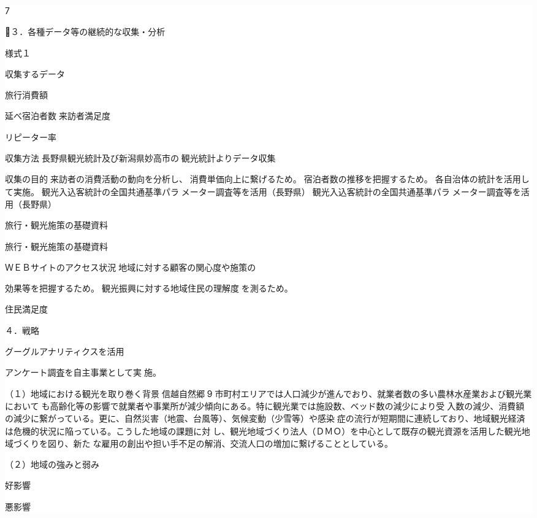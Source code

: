 7

３．各種データ等の継続的な収集・分析

様式１

収集するデータ

旅行消費額

延べ宿泊者数
来訪者満足度

リピーター率

収集方法
長野県観光統計及び新潟県妙高市の
観光統計よりデータ収集

収集の目的
来訪者の消費活動の動向を分析し、
消費単価向上に繋げるため。
宿泊者数の推移を把握するため。  各自治体の統計を活用して実施。
観光入込客統計の全国共通基準パラ
メーター調査等を活用（長野県）
観光入込客統計の全国共通基準パラ
メーター調査等を活用（長野県）

旅行・観光施策の基礎資料

旅行・観光施策の基礎資料

ＷＥＢサイトのアクセス状況  地域に対する顧客の関心度や施策の

効果等を把握するため。
観光振興に対する地域住民の理解度
を測るため。

住民満足度

４．戦略

グーグルアナリティクスを活用

アンケート調査を自主事業として実
施。

（１）地域における観光を取り巻く背景
信越自然郷 9 市町村エリアでは人口減少が進んでおり、就業者数の多い農林水産業および観光業において
も高齢化等の影響で就業者や事業所が減少傾向にある。特に観光業では施設数、ベッド数の減少により受
入数の減少、消費額の減少に繋がっている。更に、自然災害（地震、台風等）、気候変動（少雪等）や感染
症の流行が短期間に連続しており、地域観光経済は危機的状況に陥っている。こうした地域の課題に対
し、観光地域づくり法人（ＤＭＯ）を中心として既存の観光資源を活用した観光地域づくりを図り、新た
な雇用の創出や担い手不足の解消、交流人口の増加に繋げることとしている。

（２）地域の強みと弱み

好影響

悪影響
